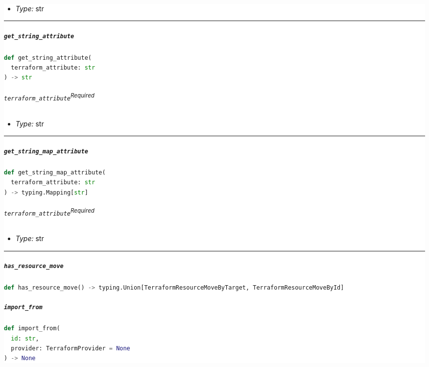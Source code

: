- *Type:* str

---

##### `get_string_attribute` <a name="get_string_attribute" id="@cdktf/provider-ionoscloud.s3BucketWebsiteConfiguration.S3BucketWebsiteConfiguration.getStringAttribute"></a>

```python
def get_string_attribute(
  terraform_attribute: str
) -> str
```

###### `terraform_attribute`<sup>Required</sup> <a name="terraform_attribute" id="@cdktf/provider-ionoscloud.s3BucketWebsiteConfiguration.S3BucketWebsiteConfiguration.getStringAttribute.parameter.terraformAttribute"></a>

- *Type:* str

---

##### `get_string_map_attribute` <a name="get_string_map_attribute" id="@cdktf/provider-ionoscloud.s3BucketWebsiteConfiguration.S3BucketWebsiteConfiguration.getStringMapAttribute"></a>

```python
def get_string_map_attribute(
  terraform_attribute: str
) -> typing.Mapping[str]
```

###### `terraform_attribute`<sup>Required</sup> <a name="terraform_attribute" id="@cdktf/provider-ionoscloud.s3BucketWebsiteConfiguration.S3BucketWebsiteConfiguration.getStringMapAttribute.parameter.terraformAttribute"></a>

- *Type:* str

---

##### `has_resource_move` <a name="has_resource_move" id="@cdktf/provider-ionoscloud.s3BucketWebsiteConfiguration.S3BucketWebsiteConfiguration.hasResourceMove"></a>

```python
def has_resource_move() -> typing.Union[TerraformResourceMoveByTarget, TerraformResourceMoveById]
```

##### `import_from` <a name="import_from" id="@cdktf/provider-ionoscloud.s3BucketWebsiteConfiguration.S3BucketWebsiteConfiguration.importFrom"></a>

```python
def import_from(
  id: str,
  provider: TerraformProvider = None
) -> None
```
